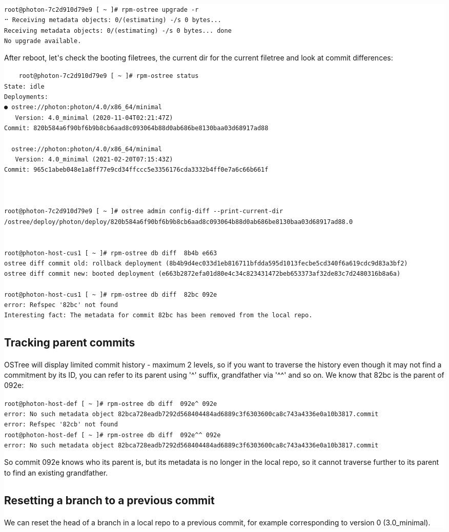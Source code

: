     root@photon-7c2d910d79e9 [ ~ ]# rpm-ostree upgrade -r
    ⠒ Receiving metadata objects: 0/(estimating) -/s 0 bytes... 
    Receiving metadata objects: 0/(estimating) -/s 0 bytes... done
    No upgrade available.

After reboot, let's check the booting filetrees, the current dir for the current filetree and look at commit differences:

        root@photon-7c2d910d79e9 [ ~ ]# rpm-ostree status
    State: idle
    Deployments:
    ● ostree://photon:photon/4.0/x86_64/minimal
       Version: 4.0_minimal (2020-11-04T02:21:47Z)
    Commit: 820b584a6f90bf6b9b8cb6aad8c093064b88d0ab686be8130baa03d68917ad88
    
      ostree://photon:photon/4.0/x86_64/minimal
       Version: 4.0_minimal (2021-02-20T07:15:43Z)
    Commit: 965c1abeb048e1a8ff77e9cd34ffccc5e3356176cda3332b4ff0e7a6c66b661f



    root@photon-7c2d910d79e9 [ ~ ]# ostree admin config-diff --print-current-dir
    /ostree/deploy/photon/deploy/820b584a6f90bf6b9b8cb6aad8c093064b88d0ab686be8130baa03d68917ad88.0
    
    
    root@photon-host-cus1 [ ~ ]# rpm-ostree db diff  8b4b e663
    ostree diff commit old: rollback deployment (8b4b9d4ec033d1eb816711bfdda595d1013fecbe5cd340f6a619cdc9d83a3bf2)
    ostree diff commit new: booted deployment (e663b2872efa01d80e4c34c823431472beb653373af32de83c7d2480316b8a6a)
    
    root@photon-host-cus1 [ ~ ]# rpm-ostree db diff  82bc 092e
    error: Refspec '82bc' not found
    Interesting fact: The metadata for commit 82bc has been removed from the local repo.

## Tracking parent commits

OSTree will display limited commit history - maximum 2 levels, so if you want to traverse the history even though it may not find a commitment by its ID, you can refer to its parent using '^' suffix, grandfather via '^^' and so on. We know that 82bc is the parent of 092e:

    
    root@photon-host-def [ ~ ]# rpm-ostree db diff  092e^ 092e
    error: No such metadata object 82bca728eadb7292d568404484ad6889c3f6303600ca8c743a4336e0a10b3817.commit
    error: Refspec '82cb' not found
    root@photon-host-def [ ~ ]# rpm-ostree db diff  092e^^ 092e
    error: No such metadata object 82bca728eadb7292d568404484ad6889c3f6303600ca8c743a4336e0a10b3817.commit

So commit 092e knows who its parent is, but its metadata is no longer in the local repo, so it cannot traverse further to its parent to find an existing grandfather.

## Resetting a branch to a previous commit

We can reset the head of a branch in a local repo to a previous commit, for example corresponding to version 0 (3.0_minimal).
